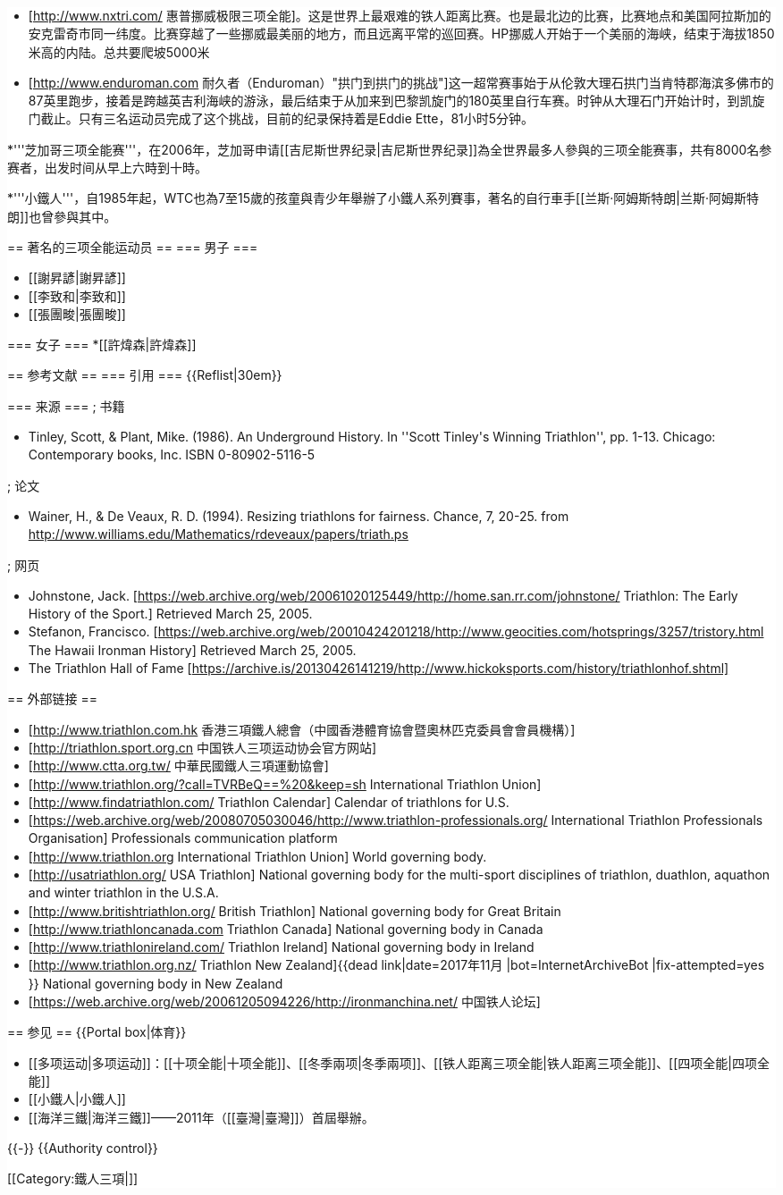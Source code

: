* [http://www.nxtri.com/ 惠普挪威极限三项全能]。这是世界上最艰难的铁人距离比赛。也是最北边的比赛，比赛地点和美国阿拉斯加的安克雷奇市同一纬度。比赛穿越了一些挪威最美丽的地方，而且远离平常的巡回赛。HP挪威人开始于一个美丽的海峡，结束于海拔1850米高的内陆。总共要爬坡5000米

* [http://www.enduroman.com 耐久者（Enduroman）"拱门到拱门的挑战"]这一超常赛事始于从伦敦大理石拱门当肯特郡海滨多佛市的87英里跑步，接着是跨越英吉利海峡的游泳，最后结束于从加来到巴黎凯旋门的180英里自行车赛。时钟从大理石门开始计时，到凯旋门截止。只有三名运动员完成了这个挑战，目前的纪录保持着是Eddie Ette，81小时5分钟。

*'''芝加哥三项全能赛'''，在2006年，芝加哥申请[[吉尼斯世界纪录|吉尼斯世界纪录]]為全世界最多人參與的三项全能赛事，共有8000名参赛者，出发时间从早上六時到十時。

*'''小鐵人'''，自1985年起，WTC也為7至15歲的孩童與青少年舉辦了小鐵人系列賽事，著名的自行車手[[兰斯·阿姆斯特朗|兰斯·阿姆斯特朗]]也曾參與其中。

== 著名的三项全能运动员 ==
=== 男子 ===
* [[謝昇諺|謝昇諺]]
* [[李致和|李致和]]
* [[張團畯|張團畯]]

=== 女子 ===
*[[許煒森|許煒森]]

== 参考文献 ==
=== 引用 ===
{{Reflist|30em}}

=== 来源 ===
; 书籍
* Tinley, Scott, & Plant, Mike. (1986). An Underground History. In ''Scott Tinley's Winning Triathlon'', pp. 1-13.   Chicago: Contemporary books, Inc.  ISBN 0-80902-5116-5

; 论文
* Wainer, H., & De Veaux, R. D. (1994). Resizing triathlons for fairness. Chance, 7, 20-25. from http://www.williams.edu/Mathematics/rdeveaux/papers/triath.ps

; 网页
* Johnstone, Jack.  [https://web.archive.org/web/20061020125449/http://home.san.rr.com/johnstone/ Triathlon: The Early History of the Sport.]  Retrieved March 25, 2005.
* Stefanon, Francisco.  [https://web.archive.org/web/20010424201218/http://www.geocities.com/hotsprings/3257/tristory.html The Hawaii Ironman History]  Retrieved March 25, 2005.
* The Triathlon Hall of Fame [https://archive.is/20130426141219/http://www.hickoksports.com/history/triathlonhof.shtml]

== 外部链接 ==
* [http://www.triathlon.com.hk 香港三項鐵人總會（中國香港體育協會暨奧林匹克委員會會員機構）]
* [http://triathlon.sport.org.cn 中国铁人三项运动协会官方网站]
* [http://www.ctta.org.tw/ 中華民國鐵人三項運動協會]
* [http://www.triathlon.org/?call=TVRBeQ==%20&keep=sh International Triathlon Union]
* [http://www.findatriathlon.com/ Triathlon Calendar] Calendar of triathlons for U.S.
* [https://web.archive.org/web/20080705030046/http://www.triathlon-professionals.org/ International Triathlon Professionals Organisation] Professionals communication platform
* [http://www.triathlon.org International Triathlon Union] World governing body.
* [http://usatriathlon.org/ USA Triathlon] National governing body for the multi-sport disciplines of triathlon, duathlon, aquathon and winter triathlon in the U.S.A.
* [http://www.britishtriathlon.org/ British Triathlon] National governing body for Great Britain
* [http://www.triathloncanada.com Triathlon Canada] National governing body in Canada
* [http://www.triathlonireland.com/ Triathlon Ireland] National governing body in Ireland
* [http://www.triathlon.org.nz/ Triathlon New Zealand]{{dead link|date=2017年11月 |bot=InternetArchiveBot |fix-attempted=yes }} National governing body in New Zealand
* [https://web.archive.org/web/20061205094226/http://ironmanchina.net/ 中国铁人论坛]

== 参见 ==
{{Portal box|体育}}
* [[多项运动|多项运动]]：[[十项全能|十项全能]]、[[冬季兩项|冬季兩项]]、[[铁人距离三项全能|铁人距离三项全能]]、[[四项全能|四项全能]]
* [[小鐵人|小鐵人]]
* [[海洋三鐵|海洋三鐵]]——2011年（[[臺灣|臺灣]]）首屆舉辦。

{{-}}
{{Authority control}}

[[Category:鐵人三項|]]